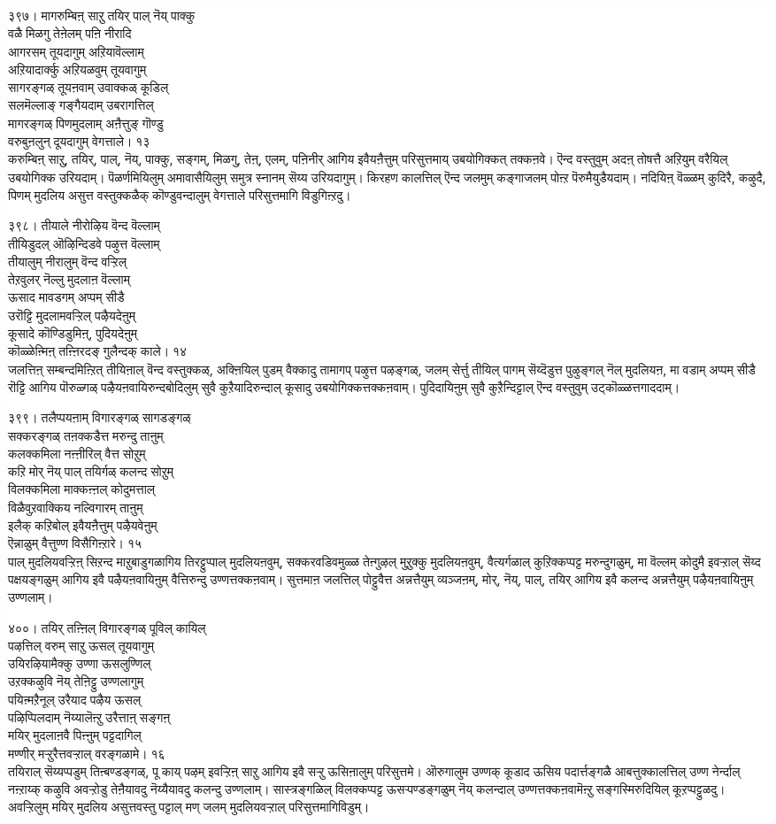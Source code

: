 ३९७। मागरुम्बिऩ् साऱु तयिर् पाल् नॆय् पाक्कु  
वळै मिळगु तेऩेलम् पऩि नीरादि  
आगरसम् तूयदागुम् अऱियावॆल्लाम्  
अऱियादार्क्कु अऱियळवुम् तूयवागुम्  
सागरङ्गळ् तूयऩवाम् उवाक्कळ् कूडिल्  
सलमॆल्लाङ् गङ्गैयदाम् उबरागत्तिल्  
मागरङ्गळ् पिणमुदलाम् अऩैत्तुङ् गॊण्डु  
वरुबुऩलुन् दूयदागुम् वेगत्ताले। १३  
करुम्बिऩ् साऱु, तयिर्, पाल्, नॆय्, पाक्कु, सङ्गम्, मिळगु, तेऩ्, एलम्, पऩिनीर् आगिय इवैयऩैत्तुम् परिसुत्तमाय् उबयोगिक्कत् तक्कऩवे। ऎन्द वस्तुवुम् अदऩ् तोषत्तै अऱियुम् वरैयिल् उबयोगिक्क उरियदाम्। पॆळर्णमियिलुम् अमावासैयिलुम् समुत्र स्नानम् सॆय्य उरियदागुम्। किरहण कालत्तिल् ऎन्द जलमुम् कङ्गाजलम् पोऩ्ऱ पॆरुमैयुडैयदाम्। नदियिऩ् वॆळ्ळम् कुदिरै, कऴुदै, पिणम् मुदलिय असुत्त वस्तुक्कळैक् कॊण्डुवन्दालुम् वेगत्ताले परिसुत्तमागि विडुगिऩ्ऱदु।

३९८। तीयाले नीरोऴिय वॆन्द वॆल्लाम्  
तीयिडुदल् ऒऴिन्दिडवे पऴुत्त वॆल्लाम्  
तीयालुम् नीरालुम् वॆन्द वऱ्ऱिल्  
तेऱवुलर् नॆल्लु मुदलाऩ वॆल्लाम्  
ऊसाद मावडगम् अप्पम् सीडै  
उरॊट्टि मुदलामवऱ्ऱिल् पऴैयदेऩुम्  
कूसादे कॊण्डिडुमिऩ्, पुदियदेऩुम्  
कॊळ्ळेऩ्मिऩ् तऩ्ऩिरदङ् गुलैन्दक् काले। १४  
जलत्तिऩ् सम्बन्दमिऩ्ऱित् तीयिऩाल् वॆन्द वस्तुक्कळ्, अक्ऩियिल् पुडम् वैक्कादु तामागप् पऴुत्त पऴङ्गळ्, जलम् सेर्त्तु तीयिल् पागम् सॆय्दॆडुत्त पुऴुङ्गल् नॆल् मुदलियऩ, मा वडाम् अप्पम् सीडै रॊट्टि आगिय पॊरुळ्गळ् पऴैयऩवायिरुन्दबोदिलुम् सुवै कुऱैयादिरुन्दाल् कूसादु उबयोगिक्कत्तक्कऩवाम्। पुदिदायिऩुम् सुवै कुऱैन्दिट्टाल् ऎन्द वस्तुवुम् उट्कॊळ्ळत्तगाददाम्।

३९९। तलैप्पयऩाम् विगारङ्गळ् सागडङ्गळ्  
सक्करङ्गळ् तऩक्कडैत्त मरुन्दु ताऩुम्  
कलक्कमिला नऩ्ऩीरिल् वैत्त सोऱुम्  
कऱि मोर् नॆय् पाल् तयिर्गळ् कलन्द सोऱुम्  
विलक्कमिला माक्कऩ्ऩल् कोदुमत्ताल्  
विळैवुऱवाक्किय नल्विगारम् ताऩुम्  
इलैक् कऱिबोल् इवैयऩैत्तुम् पऴैयवेऩुम्  
ऎन्नाळुम् वैत्तुण्ण विसैगिऩ्ऱारे। १५  
पाल् मुदलियवऱ्ऱिऩ् सिऱन्द माऱुबाडुगळागिय तिरट्टुप्पाल् मुदलियऩवुम्, सक्करवडिवमुळ्ळ तेऩ्गुऴल् मुऱुक्कु मुदलियऩवुम्, वैत्यर्गळाल् कुऱिक्कप्पट्ट मरुन्दुगळुम्, मा वॆल्लम् कोदुमै इवऱ्ऱाल् सॆय्द पक्षयङ्गळुम् आगिय इवै पऴैयऩवायिऩुम् वैत्तिरुन्दु उण्णत्तक्कऩवाम्। सुत्तमाऩ जलत्तिल् पोट्टुवैत्त अन्नत्तैयुम् व्यञ्जऩम्, मोर्, नॆय्, पाल्, तयिर् आगिय इवै कलन्द अन्नत्तैयुम् पऴैयऩवायिऩुम् उण्णलाम्।

४००। तयिर् तऩ्ऩिल् विगारङ्गळ् पूविल् कायिल्  
पऴत्तिल् वरुम् साऱु ऊसल् तूयवागुम्  
उयिरऴियामैक्कु उण्णा ऊसलुण्णिल्  
उऱक्कऴुवि नॆय् तेऩिट्टु उण्णलागुम्  
पयिऩ्मऱैनूल् उरैयाद पऴैय ऊसल्  
पऴिप्पिलदाम् नॆय्यालॆऩ्ऱु उरैत्ताऩ् सङ्गऩ्  
मयिर् मुदलाऩवै पिऩ्ऩुम् पट्टदागिल्  
मण्णीर् मऱ्ऱुरैत्तवऱ्ऱाल् वरङ्गळामे। १६  
तयिराल् सॆय्यप्पडुम् तिऩ्बण्डङ्गळ्, पू काय् पऴम् इवऱ्ऱिऩ् साऱु आगिय इवै सऱ्ऱु ऊसिऩालुम् परिसुत्तमे। ऒरुगालुम उण्णक् कूडाद ऊसिय पदार्त्तङ्गळै आबत्तुक्कालत्तिल् उण्ण नेर्न्दाल् नऩ्ऱाय्क् कऴुवि अवऱ्ऱोडु तेऩैयावदु नॆय्यैयावदु कलन्दु उण्णलाम्। सास्त्रङ्गळिल् विलक्कप्पट्ट ऊसऱ्पण्डङ्गळुम् नॆय् कलन्दाल् उण्णत्तक्कऩवामॆऩ्ऱु सङ्गस्मिरुदियिल् कूऱप्पट्टुळदु। अवऱ्ऱिलुम् मयिर् मुदलिय असुत्तवस्तु पट्टाल् मण् जलम् मुदलियवऱ्ऱाल् परिसुत्तमागिविडुम्।
